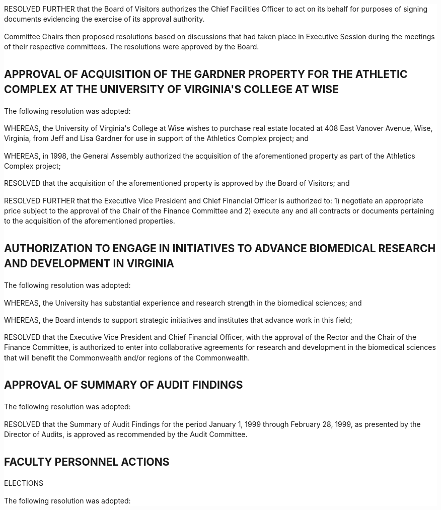 RESOLVED FURTHER that the Board of Visitors authorizes the Chief Facilities Officer to act on its behalf for purposes of signing documents evidencing the exercise of its approval authority.

Committee Chairs then proposed resolutions based on discussions that had taken place in Executive Session during the meetings of their respective committees. The resolutions were approved by the Board.

APPROVAL OF ACQUISITION OF THE GARDNER PROPERTY FOR THE ATHLETIC COMPLEX AT THE UNIVERSITY OF VIRGINIA'S COLLEGE AT WISE
------------------------------------------------------------------------------------------------------------------------

The following resolution was adopted:

WHEREAS, the University of Virginia's College at Wise wishes to purchase real estate located at 408 East Vanover Avenue, Wise, Virginia, from Jeff and Lisa Gardner for use in support of the Athletics Complex project; and

WHEREAS, in 1998, the General Assembly authorized the acquisition of the aforementioned property as part of the Athletics Complex project;

RESOLVED that the acquisition of the aforementioned property is approved by the Board of Visitors; and

RESOLVED FURTHER that the Executive Vice President and Chief Financial Officer is authorized to: 1) negotiate an appropriate price subject to the approval of the Chair of the Finance Committee and 2) execute any and all contracts or documents pertaining to the acquisition of the aforementioned properties.

AUTHORIZATION TO ENGAGE IN INITIATIVES TO ADVANCE BIOMEDICAL RESEARCH AND DEVELOPMENT IN VIRGINIA
-------------------------------------------------------------------------------------------------

The following resolution was adopted:

WHEREAS, the University has substantial experience and research strength in the biomedical sciences; and

WHEREAS, the Board intends to support strategic initiatives and institutes that advance work in this field;

RESOLVED that the Executive Vice President and Chief Financial Officer, with the approval of the Rector and the Chair of the Finance Committee, is authorized to enter into collaborative agreements for research and development in the biomedical sciences that will benefit the Commonwealth and/or regions of the Commonwealth.

APPROVAL OF SUMMARY OF AUDIT FINDINGS
-------------------------------------

The following resolution was adopted:

RESOLVED that the Summary of Audit Findings for the period January 1, 1999 through February 28, 1999, as presented by the Director of Audits, is approved as recommended by the Audit Committee.

FACULTY PERSONNEL ACTIONS
-------------------------

ELECTIONS

The following resolution was adopted:
